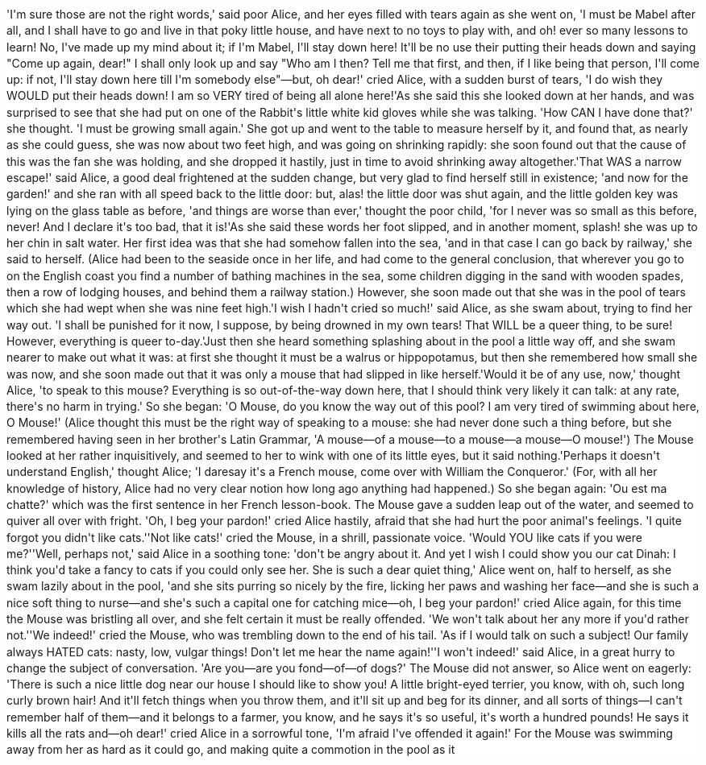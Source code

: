 'I'm sure those are not the right words,' said poor Alice, and her eyes filled with tears again as she went on, 'I must be Mabel after all, and I shall have to go and live in that poky little house, and have next to no toys to play with, and oh! ever so many lessons to learn! No, I've made up my mind about it; if I'm Mabel, I'll stay down here! It'll be no use their putting their heads down and saying "Come up again, dear!" I shall only look up and say "Who am I then? Tell me that first, and then, if I like being that person, I'll come up: if not, I'll stay down here till I'm somebody else"—but, oh dear!' cried Alice, with a sudden burst of tears, 'I do wish they WOULD put their heads down! I am so VERY tired of being all alone here!'As she said this she looked down at her hands, and was surprised to see that she had put on one of the Rabbit's little white kid gloves while she was talking. 'How CAN I have done that?' she thought. 'I must be growing small again.' She got up and went to the table to measure herself by it, and found that, as nearly as she could guess, she was now about two feet high, and was going on shrinking rapidly: she soon found out that the cause of this was the fan she was holding, and she dropped it hastily, just in time to avoid shrinking away altogether.'That WAS a narrow escape!' said Alice, a good deal frightened at the sudden change, but very glad to find herself still in existence; 'and now for the garden!' and she ran with all speed back to the little door: but, alas! the little door was shut again, and the little golden key was lying on the glass table as before, 'and things are worse than ever,' thought the poor child, 'for I never was so small as this before, never! And I declare it's too bad, that it is!'As she said these words her foot slipped, and in another moment, splash! she was up to her chin in salt water. Her first idea was that she had somehow fallen into the sea, 'and in that case I can go back by railway,' she said to herself. (Alice had been to the seaside once in her life, and had come to the general conclusion, that wherever you go to on the English coast you find a number of bathing machines in the sea, some children digging in the sand with wooden spades, then a row of lodging houses, and behind them a railway station.) However, she soon made out that she was in the pool of tears which she had wept when she was nine feet high.'I wish I hadn't cried so much!' said Alice, as she swam about, trying to find her way out. 'I shall be punished for it now, I suppose, by being drowned in my own tears! That WILL be a queer thing, to be sure! However, everything is queer to-day.'Just then she heard something splashing about in the pool a little way off, and she swam nearer to make out what it was: at first she thought it must be a walrus or hippopotamus, but then she remembered how small she was now, and she soon made out that it was only a mouse that had slipped in like herself.'Would it be of any use, now,' thought Alice, 'to speak to this mouse? Everything is so out-of-the-way down here, that I should think very likely it can talk: at any rate, there's no harm in trying.' So she began: 'O Mouse, do you know the way out of this pool? I am very tired of swimming about here, O Mouse!' (Alice thought this must be the right way of speaking to a mouse: she had never done such a thing before, but she remembered having seen in her brother's Latin Grammar, 'A mouse—of a mouse—to a mouse—a mouse—O mouse!') The Mouse looked at her rather inquisitively, and seemed to her to wink with one of its little eyes, but it said nothing.'Perhaps it doesn't understand English,' thought Alice; 'I daresay it's a French mouse, come over with William the Conqueror.' (For, with all her knowledge of history, Alice had no very clear notion how long ago anything had happened.) So she began again: 'Ou est ma chatte?' which was the first sentence in her French lesson-book. The Mouse gave a sudden leap out of the water, and seemed to quiver all over with fright. 'Oh, I beg your pardon!' cried Alice hastily, afraid that she had hurt the poor animal's feelings. 'I quite forgot you didn't like cats.''Not like cats!' cried the Mouse, in a shrill, passionate voice. 'Would YOU like cats if you were me?''Well, perhaps not,' said Alice in a soothing tone: 'don't be angry about it. And yet I wish I could show you our cat Dinah: I think you'd take a fancy to cats if you could only see her. She is such a dear quiet thing,' Alice went on, half to herself, as she swam lazily about in the pool, 'and she sits purring so nicely by the fire, licking her paws and washing her face—and she is such a nice soft thing to nurse—and she's such a capital one for catching mice—oh, I beg your pardon!' cried Alice again, for this time the Mouse was bristling all over, and she felt certain it must be really offended. 'We won't talk about her any more if you'd rather not.''We indeed!' cried the Mouse, who was trembling down to the end of his tail. 'As if I would talk on such a subject! Our family always HATED cats: nasty, low, vulgar things! Don't let me hear the name again!''I won't indeed!' said Alice, in a great hurry to change the subject of conversation. 'Are you—are you fond—of—of dogs?' The Mouse did not answer, so Alice went on eagerly: 'There is such a nice little dog near our house I should like to show you! A little bright-eyed terrier, you know, with oh, such long curly brown hair! And it'll fetch things when you throw them, and it'll sit up and beg for its dinner, and all sorts of things—I can't remember half of them—and it belongs to a farmer, you know, and he says it's so useful, it's worth a hundred pounds! He says it kills all the rats and—oh dear!' cried Alice in a sorrowful tone, 'I'm afraid I've offended it again!' For the Mouse was swimming away from her as hard as it could go, and making quite a commotion in the pool as it